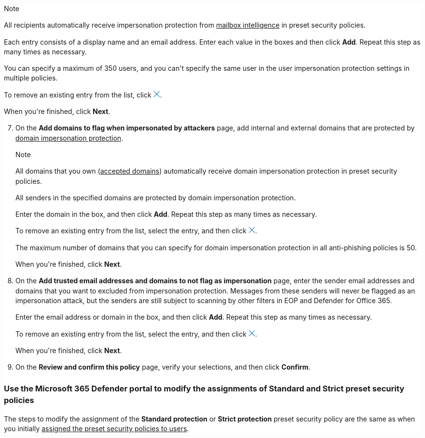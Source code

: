    > [!NOTE]
   > All recipients automatically receive impersonation protection from [mailbox intelligence](set-up-anti-phishing-policies.md#impersonation-settings-in-anti-phishing-policies-in-microsoft-defender-for-office-365) in preset security policies.

   Each entry consists of a display name and an email address. Enter each value in the boxes and then click **Add**. Repeat this step as many times as necessary.

   You can specify a maximum of 350 users, and you can't specify the same user in the user impersonation protection settings in multiple policies.

   To remove an existing entry from the list, click ![Remove user from impersonation protection icon.](../../media/m365-cc-sc-remove.png).

   When you're finished, click **Next**.

7. On the **Add domains to flag when impersonated by attackers** page, add internal and external domains that are protected by [domain impersonation protection](set-up-anti-phishing-policies.md#impersonation-settings-in-anti-phishing-policies-in-microsoft-defender-for-office-365).

   > [!NOTE]
   > All domains that you own ([accepted domains](/exchange/mail-flow-best-practices/manage-accepted-domains/manage-accepted-domains)) automatically receive domain impersonation protection in preset security policies.

   All senders in the specified domains are protected by domain impersonation protection.

   Enter the domain in the box, and then click **Add**. Repeat this step as many times as necessary.

   To remove an existing entry from the list, select the entry, and then click ![Remove domain from impersonation protection icon.](../../media/m365-cc-sc-remove.png).

   The maximum number of domains that you can specify for domain impersonation protection in all anti-phishing policies is 50.

   When you're finished, click **Next**.

8. On the **Add trusted email addresses and domains to not flag as impersonation** page, enter the sender email addresses and domains that you want to excluded from impersonation protection. Messages from these senders will never be flagged as an impersonation attack, but the senders are still subject to scanning by other filters in EOP and Defender for Office 365.

   Enter the email address or domain in the box, and then click **Add**. Repeat this step as many times as necessary.

   To remove an existing entry from the list, select the entry, and then click ![Remove exceptions to impersonation protection icon.](../../media/m365-cc-sc-remove.png).

   When you're finished, click **Next**.

9. On the **Review and confirm this policy** page, verify your selections, and then click **Confirm**.

### Use the Microsoft 365 Defender portal to modify the assignments of Standard and Strict preset security policies

The steps to modify the assignment of the **Standard protection** or **Strict protection** preset security policy are the same as when you initially [assigned the preset security policies to users](#use-the-microsoft-365-defender-portal-to-assign-standard-and-strict-preset-security-policies-to-users).
